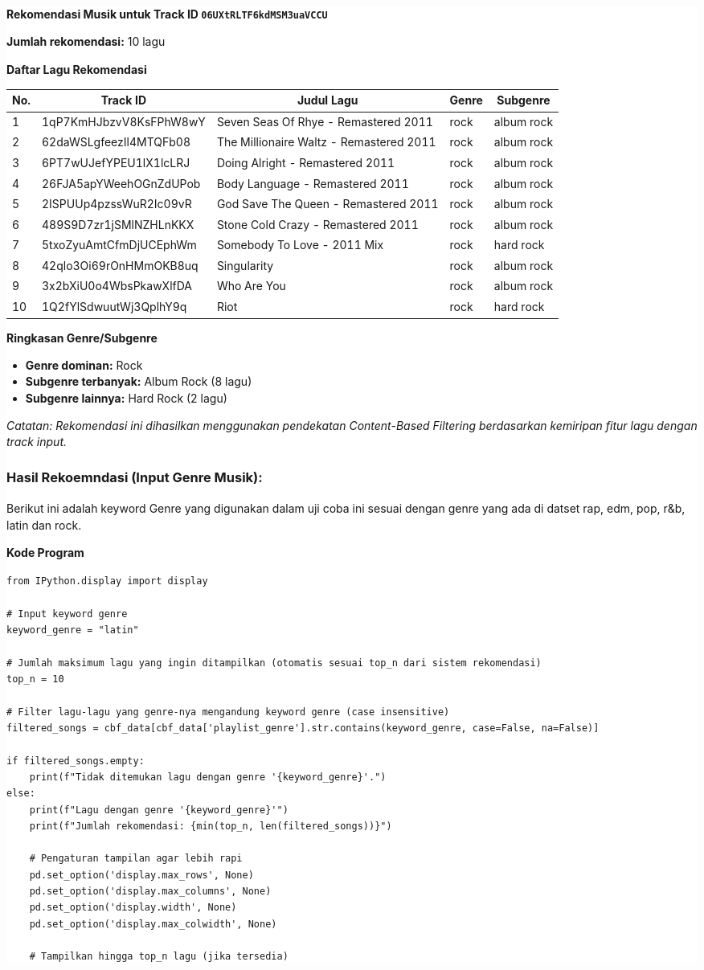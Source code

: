 **Rekomendasi Musik untuk Track ID `06UXtRLTF6kdMSM3uaVCCU`**

**Jumlah rekomendasi:** 10 lagu

**Daftar Lagu Rekomendasi**


| No. | Track ID                      | Judul Lagu                                 | Genre | Subgenre   |
|-----|-------------------------------|--------------------------------------------|--------|-------------|
| 1   | 1qP7KmHJbzvV8KsFPhW8wY        | Seven Seas Of Rhye - Remastered 2011       | rock   | album rock  |
| 2   | 62daWSLgfeezIl4MTQFb08        | The Millionaire Waltz - Remastered 2011    | rock   | album rock  |
| 3   | 6PT7wUJefYPEU1lX1lcLRJ        | Doing Alright - Remastered 2011            | rock   | album rock  |
| 4   | 26FJA5apYWeehOGnZdUPob        | Body Language - Remastered 2011            | rock   | album rock  |
| 5   | 2ISPUUp4pzssWuR2Ic09vR        | God Save The Queen - Remastered 2011       | rock   | album rock  |
| 6   | 489S9D7zr1jSMlNZHLnKKX        | Stone Cold Crazy - Remastered 2011         | rock   | album rock  |
| 7   | 5txoZyuAmtCfmDjUCEphWm        | Somebody To Love - 2011 Mix                | rock   | hard rock   |
| 8   | 42qlo3Oi69rOnHMmOKB8uq        | Singularity                                 | rock   | album rock  |
| 9   | 3x2bXiU0o4WbsPkawXlfDA        | Who Are You                                 | rock   | album rock  |
| 10  | 1Q2fYlSdwuutWj3QplhY9q        | Riot                                        | rock   | hard rock   |

**Ringkasan Genre/Subgenre**

- **Genre dominan:** Rock
- **Subgenre terbanyak:** Album Rock (8 lagu)
- **Subgenre lainnya:** Hard Rock (2 lagu)

*Catatan: Rekomendasi ini dihasilkan menggunakan pendekatan Content-Based Filtering berdasarkan kemiripan fitur lagu dengan track input.*


### Hasil Rekoemndasi (Input Genre Musik):
Berikut ini adalah keyword Genre yang digunakan dalam uji coba ini sesuai dengan genre yang ada di datset rap, edm, pop, r&b, latin dan rock.

**Kode Program**
```
from IPython.display import display

# Input keyword genre
keyword_genre = "latin"

# Jumlah maksimum lagu yang ingin ditampilkan (otomatis sesuai top_n dari sistem rekomendasi)
top_n = 10

# Filter lagu-lagu yang genre-nya mengandung keyword genre (case insensitive)
filtered_songs = cbf_data[cbf_data['playlist_genre'].str.contains(keyword_genre, case=False, na=False)]

if filtered_songs.empty:
    print(f"Tidak ditemukan lagu dengan genre '{keyword_genre}'.")
else:
    print(f"Lagu dengan genre '{keyword_genre}'")
    print(f"Jumlah rekomendasi: {min(top_n, len(filtered_songs))}")

    # Pengaturan tampilan agar lebih rapi
    pd.set_option('display.max_rows', None)
    pd.set_option('display.max_columns', None)
    pd.set_option('display.width', None)
    pd.set_option('display.max_colwidth', None)

    # Tampilkan hingga top_n lagu (jika tersedia)
```